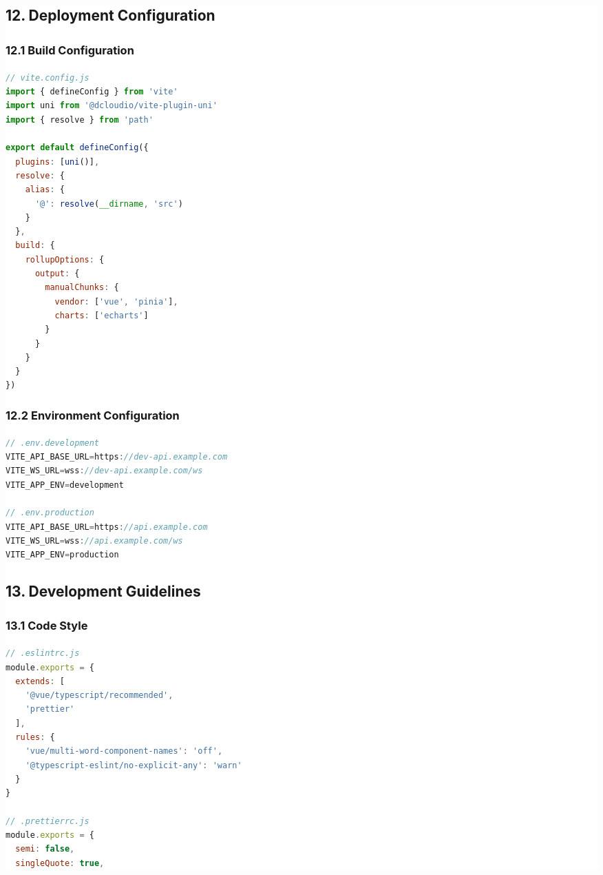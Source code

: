 ## 12. Deployment Configuration

### 12.1 Build Configuration
```javascript
// vite.config.js
import { defineConfig } from 'vite'
import uni from '@dcloudio/vite-plugin-uni'
import { resolve } from 'path'

export default defineConfig({
  plugins: [uni()],
  resolve: {
    alias: {
      '@': resolve(__dirname, 'src')
    }
  },
  build: {
    rollupOptions: {
      output: {
        manualChunks: {
          vendor: ['vue', 'pinia'],
          charts: ['echarts']
        }
      }
    }
  }
})
```

### 12.2 Environment Configuration
```javascript
// .env.development
VITE_API_BASE_URL=https://dev-api.example.com
VITE_WS_URL=wss://dev-api.example.com/ws
VITE_APP_ENV=development

// .env.production
VITE_API_BASE_URL=https://api.example.com
VITE_WS_URL=wss://api.example.com/ws
VITE_APP_ENV=production
```

## 13. Development Guidelines

### 13.1 Code Style
```javascript
// .eslintrc.js
module.exports = {
  extends: [
    '@vue/typescript/recommended',
    'prettier'
  ],
  rules: {
    'vue/multi-word-component-names': 'off',
    '@typescript-eslint/no-explicit-any': 'warn'
  }
}

// .prettierrc.js
module.exports = {
  semi: false,
  singleQuote: true,
```